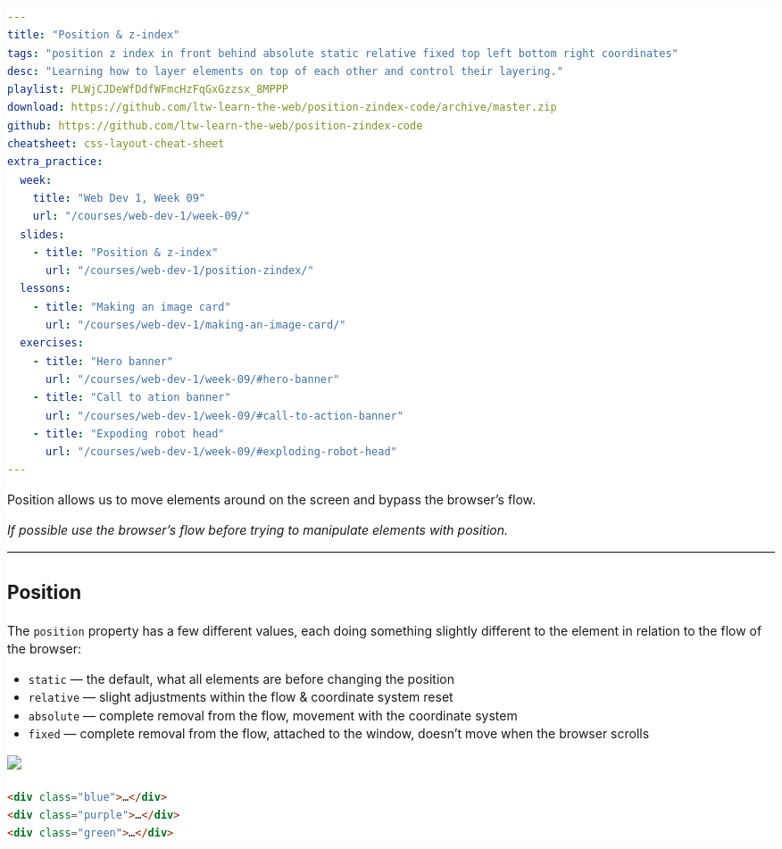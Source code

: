 ```yaml
---
title: "Position & z-index"
tags: "position z index in front behind absolute static relative fixed top left bottom right coordinates"
desc: "Learning how to layer elements on top of each other and control their layering."
playlist: PLWjCJDeWfDdfWFmcHzFqGxGzzsx_8MPPP
download: https://github.com/ltw-learn-the-web/position-zindex-code/archive/master.zip
github: https://github.com/ltw-learn-the-web/position-zindex-code
cheatsheet: css-layout-cheat-sheet
extra_practice:
  week:
    title: "Web Dev 1, Week 09"
    url: "/courses/web-dev-1/week-09/"
  slides:
    - title: "Position & z-index"
      url: "/courses/web-dev-1/position-zindex/"
  lessons:
    - title: "Making an image card"
      url: "/courses/web-dev-1/making-an-image-card/"
  exercises:
    - title: "Hero banner"
      url: "/courses/web-dev-1/week-09/#hero-banner"
    - title: "Call to ation banner"
      url: "/courses/web-dev-1/week-09/#call-to-action-banner"
    - title: "Expoding robot head"
      url: "/courses/web-dev-1/week-09/#exploding-robot-head"
---
```


Position allows us to move elements around on the screen and bypass the browser’s flow.

*If possible use the browser’s flow before trying to manipulate elements with position.*

---

## Position

The `position` property has a few different values, each doing something slightly different to the element in relation to the flow of the browser:

- `static` — the default, what all elements are before changing the position
- `relative` — slight adjustments within the flow & coordinate system reset
- `absolute` — complete removal from the flow, movement with the coordinate system
- `fixed` — complete removal from the flow, attached to the window, doesn’t move when the browser scrolls

![](static-default.png)

```html
<div class="blue">…</div>
<div class="purple">…</div>
<div class="green">…</div>
```
